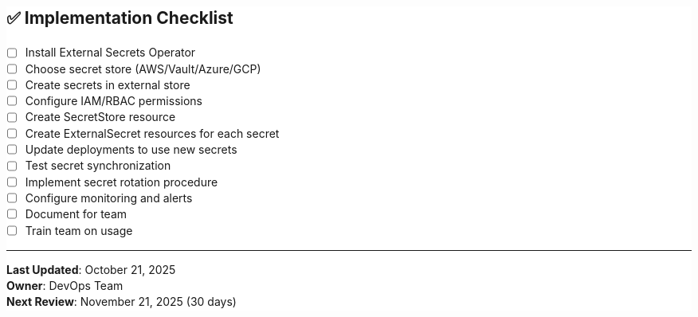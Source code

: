 
## ✅ Implementation Checklist

- [ ] Install External Secrets Operator
- [ ] Choose secret store (AWS/Vault/Azure/GCP)
- [ ] Create secrets in external store
- [ ] Configure IAM/RBAC permissions
- [ ] Create SecretStore resource
- [ ] Create ExternalSecret resources for each secret
- [ ] Update deployments to use new secrets
- [ ] Test secret synchronization
- [ ] Implement secret rotation procedure
- [ ] Configure monitoring and alerts
- [ ] Document for team
- [ ] Train team on usage

---

**Last Updated**: October 21, 2025  
**Owner**: DevOps Team  
**Next Review**: November 21, 2025 (30 days)
